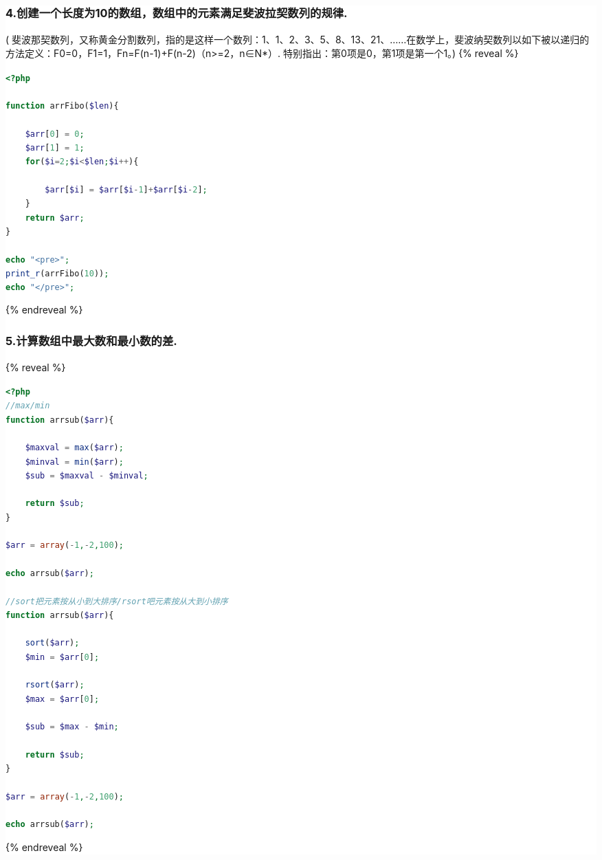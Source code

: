 ### 4.创建一个长度为10的数组，数组中的元素满足斐波拉契数列的规律.
( 斐波那契数列，又称黄金分割数列，指的是这样一个数列：1、1、2、3、5、8、13、21、……在数学上，斐波纳契数列以如下被以递归的方法定义：F0=0，F1=1，Fn=F(n-1)+F(n-2)（n>=2，n∈N*）. 特别指出：第0项是0，第1项是第一个1。)
{% reveal %}
```php
<?php

function arrFibo($len){

    $arr[0] = 0;
    $arr[1] = 1;
    for($i=2;$i<$len;$i++){

        $arr[$i] = $arr[$i-1]+$arr[$i-2];
    }
    return $arr;
}

echo "<pre>";
print_r(arrFibo(10));
echo "</pre>";
```
{% endreveal %}

### 5.计算数组中最大数和最小数的差.
{% reveal %}
```php
<?php
//max/min
function arrsub($arr){

    $maxval = max($arr);
    $minval = min($arr);
    $sub = $maxval - $minval;

    return $sub;
}

$arr = array(-1,-2,100);

echo arrsub($arr);

//sort把元素按从小到大排序/rsort吧元素按从大到小排序
function arrsub($arr){

    sort($arr);
    $min = $arr[0];

    rsort($arr);
    $max = $arr[0];

    $sub = $max - $min;

    return $sub;
}

$arr = array(-1,-2,100);

echo arrsub($arr);
```
{% endreveal %}
